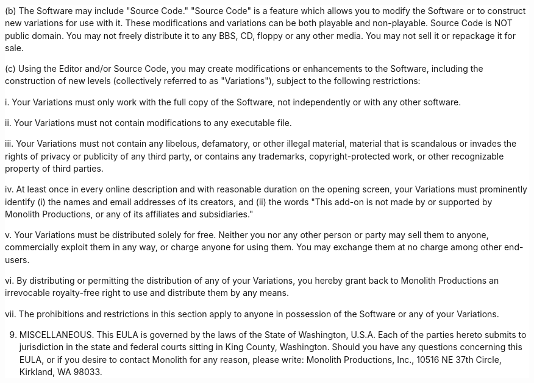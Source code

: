 (b)  The Software may include "Source Code."  "Source Code" is a
feature which allows you to modify the Software or to construct new
variations for use with it. These modifications and variations can
be both playable and non-playable. Source Code is NOT public
domain. You may not freely distribute it to any BBS, CD, floppy or
any other media. You may not sell it or repackage it for sale.

(c) Using the Editor and/or Source Code, you may create
modifications or enhancements to the Software, including the
construction of new levels (collectively referred to as
"Variations"), subject to the following restrictions:

i. Your Variations must only work with the full copy of the
Software, not independently or with any other software.

ii. Your Variations must not contain modifications to any
executable file.

iii. Your Variations must not contain any libelous, defamatory, or
other illegal material, material that is scandalous or invades the
rights of privacy or publicity of any third party, or contains any
trademarks, copyright-protected work, or other recognizable
property of third parties.

iv. At least once in every online description and with reasonable
duration on the opening screen, your Variations must prominently
identify (i) the names and email addresses of its creators, and
(ii) the words "This add-on is not made by or supported by Monolith
Productions, or any of its affiliates and subsidiaries."

v. Your Variations must be distributed solely for free. Neither you
nor any other person or party may sell them to anyone, commercially
exploit them in any way, or charge anyone for using them. You may
exchange them at no charge among other end-users.

vi. By distributing or permitting the distribution of any of your
Variations, you hereby grant back to Monolith Productions an
irrevocable royalty-free right to use and distribute them by any
means.

vii. The prohibitions and restrictions in this section apply to
anyone in possession of the Software or any of your Variations.

9. MISCELLANEOUS. This EULA is governed by the laws of the State of
Washington, U.S.A. Each of the parties hereto submits to
jurisdiction in the state and federal courts sitting in King
County, Washington. Should you have any questions concerning this
EULA, or if you desire to contact Monolith for any reason, please
write:  Monolith Productions, Inc., 10516 NE 37th Circle, Kirkland,
WA 98033.
